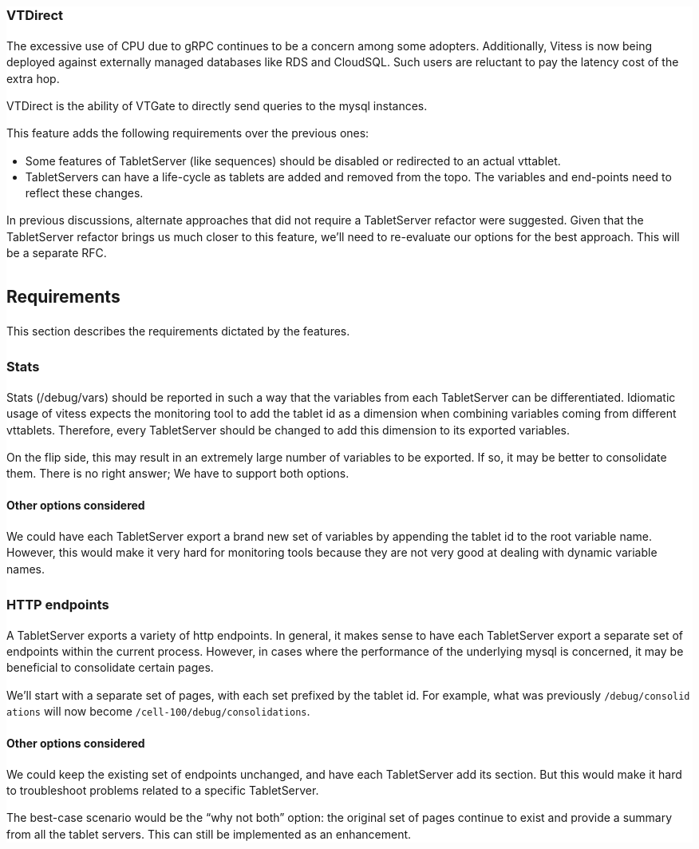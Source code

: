 ### VTDirect

The excessive use of CPU due to gRPC continues to be a concern among some adopters. Additionally, Vitess is now being deployed against externally managed databases like RDS and CloudSQL. Such users are reluctant to pay the latency cost of the extra hop.

VTDirect is the ability of VTGate to directly send queries to the mysql instances.

This feature adds the following requirements over the previous ones:

* Some features of TabletServer (like sequences) should be disabled or redirected to an actual vttablet.
* TabletServers can have a life-cycle as tablets are added and removed from the topo. The variables and end-points need to reflect these changes.

In previous discussions, alternate approaches that did not require a TabletServer refactor were suggested. Given that the TabletServer refactor brings us much closer to this feature, we’ll need to re-evaluate our options for the best approach. This will be a separate RFC.

## Requirements

This section describes the requirements dictated by the features.

### Stats

Stats (/debug/vars) should be reported in such a way that the variables from each TabletServer can be differentiated. Idiomatic usage of vitess expects the monitoring tool to add the tablet id as a dimension when combining variables coming from different vttablets. Therefore, every TabletServer should be changed to add this dimension to its exported variables.

On the flip side, this may result in an extremely large number of variables to be exported. If so, it may be better to consolidate them. There is no right answer; We have to support both options.

#### Other options considered

We could have each TabletServer export a brand new set of variables by appending the tablet id to the root variable name. However, this would make it very hard for monitoring tools because they are not very good at dealing with dynamic variable names.

### HTTP endpoints

A TabletServer exports a variety of http endpoints. In general, it makes sense to have each TabletServer export a separate set of endpoints within the current process. However, in cases where the performance of the underlying mysql is concerned, it may be beneficial to consolidate certain pages.

We’ll start with a separate set of pages, with each set prefixed by the tablet id. For example, what was previously `/debug/consolidations` will now become `/cell-100/debug/consolidations`.

#### Other options considered

We could keep the existing set of endpoints unchanged, and have each TabletServer add its section. But this would make it hard to troubleshoot problems related to a specific TabletServer.

The best-case scenario would be the “why not both” option: the original set of pages continue to exist and provide a summary from all the tablet servers. This can still be implemented as an enhancement.
